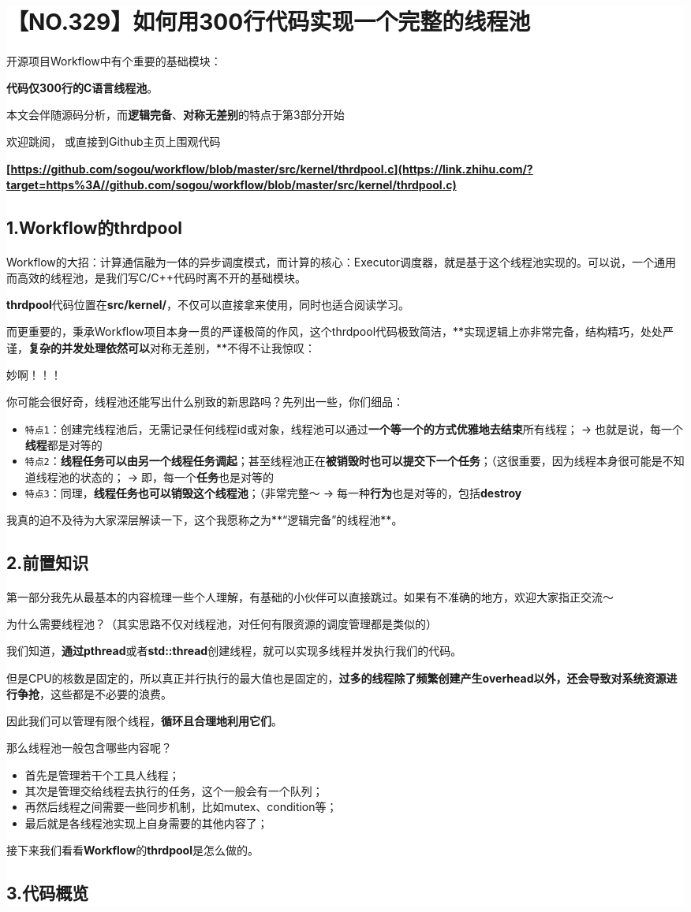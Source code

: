 # 【NO.329】如何用300行代码实现一个完整的线程池

开源项目Workflow中有个重要的基础模块：

**代码仅300行的C语言线程池**。

本文会伴随源码分析，而**逻辑完备**、**对称无差别**的特点于第3部分开始

欢迎跳阅， 或直接到Github主页上围观代码

**[https://github.com/sogou/workflow/blob/master/src/kernel/thrdpool.c](https://link.zhihu.com/?target=https%3A//github.com/sogou/workflow/blob/master/src/kernel/thrdpool.c)**

## **1.Workflow的thrdpool**

Workflow的大招：计算通信融为一体的异步调度模式，而计算的核心：Executor调度器，就是基于这个线程池实现的。可以说，一个通用而高效的线程池，是我们写C/C++代码时离不开的基础模块。

**thrdpool**代码位置在**src/kernel/**，不仅可以直接拿来使用，同时也适合阅读学习。

而更重要的，秉承Workflow项目本身一贯的严谨极简的作风，这个thrdpool代码极致简洁，**实现逻辑上亦非常完备，结构精巧，处处严谨，**复杂的并发处理依然可以**对称无差别，**不得不让我惊叹：

妙啊！！！

你可能会很好奇，线程池还能写出什么别致的新思路吗？先列出一些，你们细品：

- `特点1`：创建完线程池后，无需记录任何线程id或对象，线程池可以通过**一个等一个的方式优雅地去结束**所有线程；
  → 也就是说，每一个**线程**都是对等的
- `特点2`：**线程任务可以由另一个线程任务调起**；甚至线程池正在**被销毁时也可以提交下一个任务**；（这很重要，因为线程本身很可能是不知道线程池的状态的；
  → 即，每一个**任务**也是对等的
- `特点3`：同理，**线程任务也可以销毁这个线程池**；（非常完整～
  → 每一种**行为**也是对等的，包括**destroy**

我真的迫不及待为大家深层解读一下，这个我愿称之为**“逻辑完备”的线程池**。

## **2.前置知识**

第一部分我先从最基本的内容梳理一些个人理解，有基础的小伙伴可以直接跳过。如果有不准确的地方，欢迎大家指正交流～

为什么需要线程池？（其实思路不仅对线程池，对任何有限资源的调度管理都是类似的）

我们知道，**通过pthread**或者**std::thread**创建线程，就可以实现多线程并发执行我们的代码。

但是CPU的核数是固定的，所以真正并行执行的最大值也是固定的，**过多的线程除了频繁创建产生overhead以外，还会导致对系统资源进行争抢**，这些都是不必要的浪费。

因此我们可以管理有限个线程，**循环且合理地利用它们**。

那么线程池一般包含哪些内容呢？

- 首先是管理若干个工具人线程；
- 其次是管理交给线程去执行的任务，这个一般会有一个队列；
- 再然后线程之间需要一些同步机制，比如mutex、condition等；
- 最后就是各线程池实现上自身需要的其他内容了；

接下来我们看看**Workflow**的**thrdpool**是怎么做的。

## **3.代码概览**
